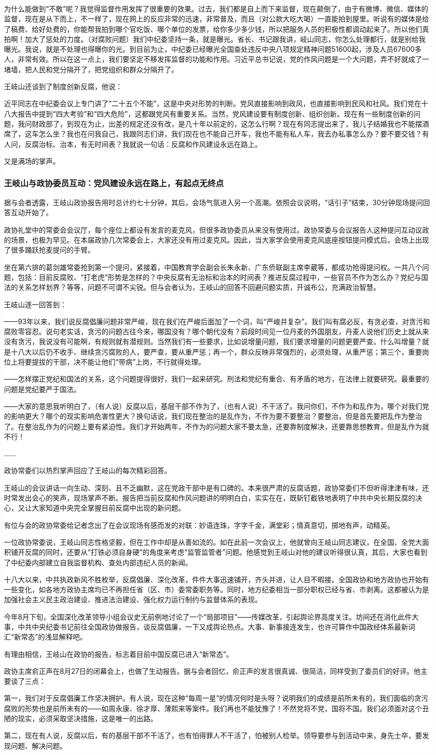 为什么能做到“不敢”呢？我觉得监督作用发挥了很重要的效果。过去，我们都是自上而下来监督，现在颠倒了，由于有微博、微信、媒体的监督，现在是从下而上，不一样了，现在网上的反应非常的迅速，非常普及，而且（对公款大吃大喝）一直能拍到屋里。听说有的媒体是给了稿费、给好处费的，你能帮我拍到哪个官吃饭、哪个单位的发票，给你多少多少钱，所以把服务人员的积极性都调动起来了。所以他们真拍啊！加大了惩处的力度。（对腐败问题）我们中纪委坚持一条，就是曝光。省长、书记跟我讲，岐山同志，你怎么处理都行，就是别给我曝光。我说，就是不处理也得曝你的光。到目前为止，中纪委已经曝光全国查处违反中央八项规定精神问题51600起，涉及人员67600多人，非常有效。所以在这一点上，我们要坚定不移发挥监督的功能和作用。习近平总书记说，党的作风问题是一个大问题，弄不好就成了一堵墙，把人民和党分隔开了，把党组织和群众分隔开了。

王岐山还谈到了制度创新反腐，他说：

近平同志在中纪委会议上专门讲了“二十五个不能”，这是中央对形势的判断。党风直接影响到政风，也直接影响到民风和社风。我们党在十八大报告中提到“四大考验”和“四大危险”，这都跟党风有重要关系。当然，党风建设要有制度创新、组织创新。现在有一些制度创新的问题，我问财政部了，到现在为止，出差的规定还没有改，是几十年以前定的，这怎么行啊？现在有同志提出来了，我儿子结婚我也不能摆酒席了，这车怎么坐？我也在问我自己，我跟同志们讲，我们现在也不能自己开车，我也不能有私人车，我去办私事怎么办？要不要交钱？有人问，反腐治标、治本，有无时间表？我就说一句话：反腐和作风建设永远在路上。

又是满场的掌声。

### 王岐山与政协委员互动：党风建设永远在路上，有起点无终点

据与会者透露，王岐山政协报告用时总计约七十分钟，其后，会场气氛进入另一个高潮。依照会议说明，“话引子”结束，30分钟现场提问回答互动开始了。

政协礼堂中的常委会会议厅，每个座位上都设有发言的麦克风，但很多政协委员从来没有使用过。政协常委与会议报告人这种提问互动议政的场景，也极为罕见。在本届政协几次常委会上，大家还没有用过麦克风。因此，当大家学会使用麦克风底座按钮提问模式后，会场上出现了很多踊跃抢麦提问的手臂。

坐在第六排的葛剑雄常委抢到第一个提问，紧接着，中国教育学会副会长朱永新、广东侨联副主席李葳等，都成功抢得提问权。一共八个问题，包括：目前反腐败、“打老虎”形势是怎样的？中央反腐有无治标和治本的时间表？推进反腐过程中，一些官员不作为怎么办？党纪与国法的关系怎样划界？等等，问题不可谓不尖锐。但与会者认为，王岐山的回答不回避问题实质，开诚布公，充满政治智慧。

王岐山逐一回答到：

——93年以来，我们说反腐倡廉问题非常严峻，现在我们在严峻后面加了一个词，叫“严峻并复杂”。我们叫有腐必反，有贪必查，对贪污和腐败零容忍。说句老实话，贪污的问题古往今来，哪国没有？哪个朝代没有？前段时间见一位丹麦的外国朋友，丹麦人说他们历史上就从来没有贪污，我说没有可能啊，有规则就有潜规则。当然我们有一些要求，比如说增量问题，我们要求增量的问题更要严查。什么叫增量？就是十八大以后仍不收手、继续贪污腐败的人，要严查，要从重严惩；再一个，群众反映非常强烈的，必须处理，从重严惩；第三个，重要岗位上将要提拔的干部，决不能让他们“带病”上岗，不行就得处理。

——怎样摆正党纪和国法的关系，这个问题提得很好，我们一起来研究。刑法和党纪有重合、有矛盾的地方，在法律上就要研究。最重要的问题是党纪要严于国法。

——大家的意思我听明白了，（有人说）反腐以后，基层干部不作为了，（也有人说）不干活了。我问你们，不作为和乱作为，哪个对我们党的影响更大？哪个的现实影响危害性更大？换句话说，我们现在整治的是乱作为，不作为要不要整治？要整治，但是首先要把乱作为整治了。在整治乱作为的问题上要有紧迫性。我们才开始两年，不作为的问题大家不要太急，还要靠制度解决，还要靠思想教育，但是乱作为就不行！

……

政协常委们以热烈掌声回应了王岐山的每次精彩回答。

王岐山的会议讲话一向生动、深刻、且不乏幽默，这在党政干部中是有口碑的。本来很严肃的反腐话题，政协常委们不但听得津津有味，还时常发出会心的笑声，现场掌声不断。报告把当前反腐和作风问题讲的明明白白，实实在在，既斩钉截铁地表明了中共中央长期反腐的决心，又让大家知道中央完全掌握目前反腐中出现的新问题。

有位与会的政协常委给记者念出了在会议现场有感而发的对联：妙语连珠，字字千金，满堂彩；情真意切，掷地有声，动精英。

一位政协常委说，王岐山同志性格坚毅，但在工作中却是从善如流的。如在此前一次会议上，他就曾向王岐山同志建议，在全国、全党大面积铺开反腐的同时，还要从“打铁必须自身硬”的角度来考虑“监管监管者”问题。他感觉到王岐山对他的建议听得很认真，其后，大家也看到了中纪委内部建立自我监督机构、查处内部违纪人员的新闻。

十八大以来，中共执政新风不胜枚举，反腐倡廉、深化改革，件件大事迅速铺开，齐头并进，让人目不暇接。全国政协和地方政协也开始有一些变化，如各地方政协主席均已不再担任省（区、市）委常委职务等。同时，地方纪委相当一部分职权已经与省、市剥离。这都被认为是加强社会主义民主政治建设、推进法治建设、强化权力运行制约与监督体系的表现。

今年8月下旬，全国深化改革领导小组会议史无前例地讨论了一个“局部项目”——传媒改革，引起舆论界高度关注。坊间还在消化此件大事，中共中央纪委书记前往全国政协做报告，谈反腐倡廉，一下又成舆论热点。大事、新事接连发生，也许可算作中国政经体系最新词汇“新常态”的浅显解释吧。

有理由相信，王岐山在政协的报告，标志着目前中国反腐已进入“新常态”。

政协主席俞正声在8月27日的闭幕会上，也做了生动报告。据与会者回忆，俞正声的发言很真诚、很简洁，同样受到了委员们的好评。他主要谈了三点：

第一，我们对于反腐倡廉工作坚决拥护。有人说，现在这种“每周一星”的情况何时是头呀？说明我们的成绩是前所未有的，我们面临的贪污腐败的形势也是前所未有的——如周永康、徐才厚、薄熙来等案件。我们再也不能犹豫了！不然党将不党，国将不国。我们必须面对这个丑陋的现实，必须采取坚决措施，这是唯一的出路。

第二，现在有人说，反腐以后，有的基层干部不干活了，也有怕得罪人不干活了，怕被别人检举。领导要参与到活动中来，身先士卒，要发现问题、解决问题。
